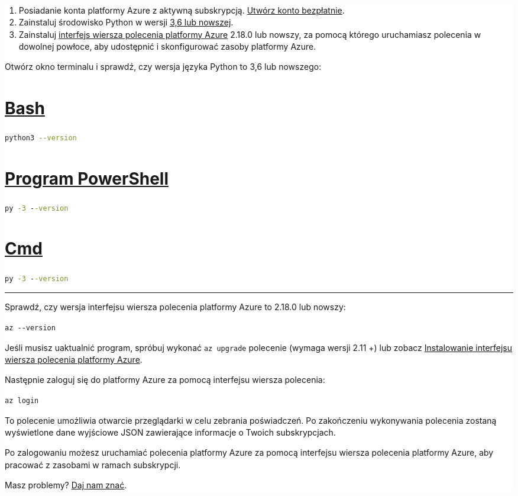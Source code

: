 1. Posiadanie konta platformy Azure z aktywną subskrypcją. [Utwórz konto bezpłatnie](https://azure.microsoft.com/free/?ref=microsoft.com&utm_source=microsoft.com&utm_medium=docs&utm_campaign=visualstudio).
1. Zainstaluj środowisko Python w wersji <a href="https://www.python.org/downloads/" target="_blank">3,6 lub nowszej</a>.
1. Zainstaluj <a href="/cli/azure/install-azure-cli" target="_blank">interfejs wiersza polecenia platformy Azure</a> 2.18.0 lub nowszy, za pomocą którego uruchamiasz polecenia w dowolnej powłoce, aby udostępnić i skonfigurować zasoby platformy Azure.

Otwórz okno terminalu i sprawdź, czy wersja języka Python to 3,6 lub nowszego:

# <a name="bash"></a>[Bash](#tab/bash)

```bash
python3 --version
```

# <a name="powershell"></a>[Program PowerShell](#tab/powershell)

```cmd
py -3 --version
```

# <a name="cmd"></a>[Cmd](#tab/cmd)

```cmd
py -3 --version
```

---

Sprawdź, czy wersja interfejsu wiersza polecenia platformy Azure to 2.18.0 lub nowszy:

```azurecli
az --version
```

Jeśli musisz uaktualnić program, spróbuj wykonać `az upgrade` polecenie (wymaga wersji 2.11 +) lub zobacz <a href="/cli/azure/install-azure-cli" target="_blank">Instalowanie interfejsu wiersza polecenia platformy Azure</a>.

Następnie zaloguj się do platformy Azure za pomocą interfejsu wiersza polecenia:

```azurecli
az login
```

To polecenie umożliwia otwarcie przeglądarki w celu zebrania poświadczeń. Po zakończeniu wykonywania polecenia zostaną wyświetlone dane wyjściowe JSON zawierające informacje o Twoich subskrypcjach.

Po zalogowaniu możesz uruchamiać polecenia platformy Azure za pomocą interfejsu wiersza polecenia platformy Azure, aby pracować z zasobami w ramach subskrypcji.

Masz problemy? [Daj nam znać](https://aka.ms/DjangoCLITutorialHelp).
